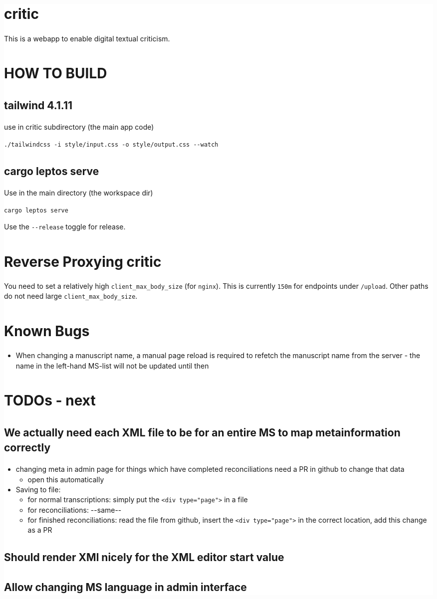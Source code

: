 # critic
This is a webapp to enable digital textual criticism.

# HOW TO BUILD
## tailwind 4.1.11
use in critic subdirectory (the main app code)
```
./tailwindcss -i style/input.css -o style/output.css --watch
```

## cargo leptos serve
Use in the main directory (the workspace dir)
```
cargo leptos serve
```
Use the `--release` toggle for release.

# Reverse Proxying critic
You need to set a relatively high `client_max_body_size` (for `nginx`).
This is currently `150m` for endpoints under `/upload`. Other paths do not need large `client_max_body_size`.

# Known Bugs
- When changing a manuscript name, a manual page reload is required to refetch the manuscript name from the server - the name in the left-hand MS-list will not be updated until then

# TODOs - next
## We actually need each XML file to be for an entire MS to map metainformation correctly
- changing meta in admin page for things which have completed reconciliations need a PR in github to change that data
    - open this automatically
- Saving to file:
    - for normal transcriptions: simply put the `<div type="page">` in a file
    - for reconciliations: --same--
    - for finished reconciliations: read the file from github, insert the `<div type="page">` in the correct location, add this change as a PR

## Should render XMl nicely for the XML editor start value

## Allow changing MS language in admin interface

